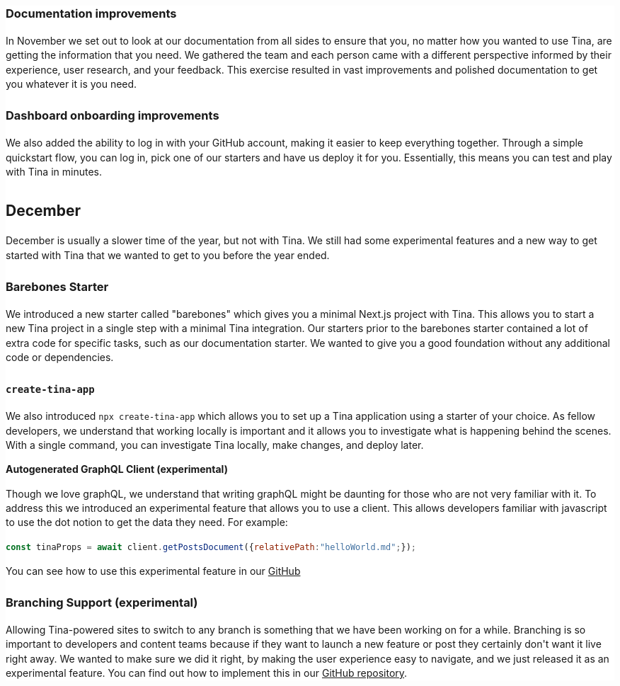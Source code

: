 ### Documentation improvements

In November we set out to look at our documentation from all sides to ensure that you, no matter how you wanted to use Tina, are getting the information that you need. We gathered the team and each person came with a different perspective informed by their experience, user research, and your feedback. This exercise resulted in vast improvements and polished documentation to get you whatever it is you need.

### Dashboard onboarding improvements

We also added the ability to log in with your GitHub account, making it easier to keep everything together. Through a simple quickstart flow, you can log in, pick one of our starters and have us deploy it for you. Essentially, this means you can test and play with Tina in minutes.

## December

December is usually a slower time of the year, but not with Tina. We still had some experimental features and a new way to get started with Tina that we wanted to get to you before the year ended.

### Barebones Starter

We introduced a new starter called "barebones" which gives you a minimal Next.js project with Tina. This allows you to start a new Tina project in a single step with a minimal Tina integration. Our starters prior to the barebones starter contained a lot of extra code for specific tasks, such as our documentation starter. We wanted to give you a good foundation without any additional code or dependencies.

### `create-tina-app`

We also introduced `npx create-tina-app` which allows you to set up a Tina application using a starter of your choice. As fellow developers, we understand that working locally is important and it allows you to investigate what is happening behind the scenes. With a single command, you can investigate Tina locally, make changes, and deploy later.

**Autogenerated GraphQL Client (experimental)**

Though we love graphQL, we understand that writing graphQL might be daunting for those who are not very familiar with it. To address this we introduced an experimental feature that allows you to use a client. This allows developers familiar with javascript to use the dot notion to get the data they need. For example:

```javascript
const tinaProps = await client.getPostsDocument({relativePath:"helloWorld.md";});
```

You can see how to use this experimental feature in our [GitHub](https://github.com/tinacms/tinacms/blob/main/packages/%40tinacms/cli/GeneratedClientDocs.md)

### Branching Support (experimental)

Allowing Tina-powered sites to switch to any branch is something that we have been working on for a while. Branching is so important to developers and content teams because if they want to launch a new feature or post they certainly don't want it live right away. We wanted to make sure we did it right, by making the user experience easy to navigate, and we just released it as an experimental feature. You can find out how to implement this in our [GitHub repository](https://github.com/tinacms/tinacms/tree/main/packages/%40tinacms/toolkit/src/plugins/branch-switcher).
